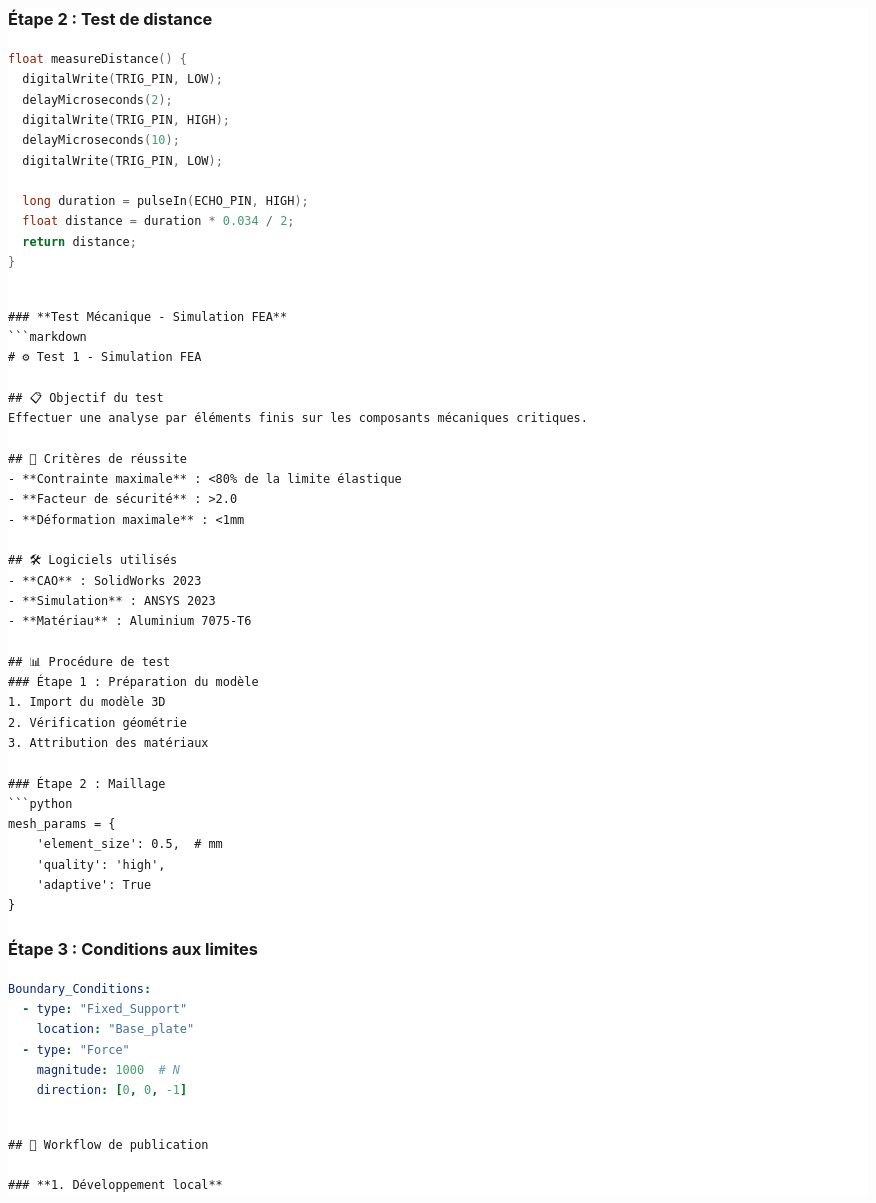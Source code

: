 ```
```

### Étape 2 : Test de distance
```cpp
float measureDistance() {
  digitalWrite(TRIG_PIN, LOW);
  delayMicroseconds(2);
  digitalWrite(TRIG_PIN, HIGH);
  delayMicroseconds(10);
  digitalWrite(TRIG_PIN, LOW);
  
  long duration = pulseIn(ECHO_PIN, HIGH);
  float distance = duration * 0.034 / 2;
  return distance;
}
```
```

### **Test Mécanique - Simulation FEA**
```markdown
# ⚙️ Test 1 - Simulation FEA

## 📋 Objectif du test
Effectuer une analyse par éléments finis sur les composants mécaniques critiques.

## 🎯 Critères de réussite
- **Contrainte maximale** : <80% de la limite élastique
- **Facteur de sécurité** : >2.0
- **Déformation maximale** : <1mm

## 🛠️ Logiciels utilisés
- **CAO** : SolidWorks 2023
- **Simulation** : ANSYS 2023
- **Matériau** : Aluminium 7075-T6

## 📊 Procédure de test
### Étape 1 : Préparation du modèle
1. Import du modèle 3D
2. Vérification géométrie
3. Attribution des matériaux

### Étape 2 : Maillage
```python
mesh_params = {
    'element_size': 0.5,  # mm
    'quality': 'high',
    'adaptive': True
}
```

### Étape 3 : Conditions aux limites
```yaml
Boundary_Conditions:
  - type: "Fixed_Support"
    location: "Base_plate"
  - type: "Force"
    magnitude: 1000  # N
    direction: [0, 0, -1]
```
```

## 🔄 Workflow de publication

### **1. Développement local**
```